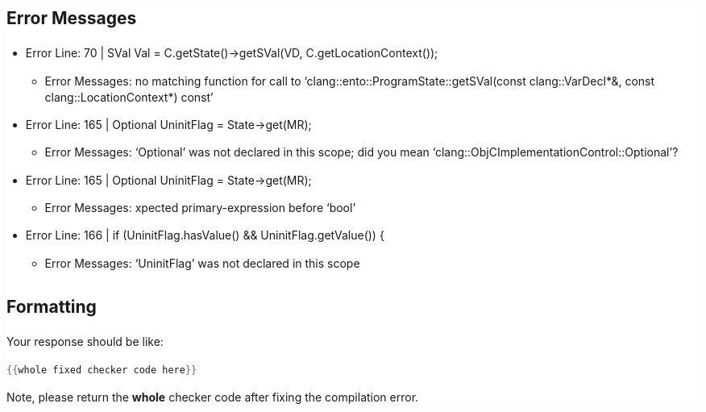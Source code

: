 ## Error Messages 

- Error Line: 70 |     SVal Val = C.getState()->getSVal(VD, C.getLocationContext());

	- Error Messages: no matching function for call to ‘clang::ento::ProgramState::getSVal(const clang::VarDecl*&, const clang::LocationContext*) const’

- Error Line: 165 |   Optional<bool> UninitFlag = State->get<UninitStructMap>(MR);

	- Error Messages: ‘Optional’ was not declared in this scope; did you mean ‘clang::ObjCImplementationControl::Optional’?

- Error Line: 165 |   Optional<bool> UninitFlag = State->get<UninitStructMap>(MR);

	- Error Messages: xpected primary-expression before ‘bool’

- Error Line: 166 |   if (UninitFlag.hasValue() && UninitFlag.getValue()) {

	- Error Messages: ‘UninitFlag’ was not declared in this scope



## Formatting 

Your response should be like: 

```cpp
{{whole fixed checker code here}}
```

Note, please return the **whole** checker code after fixing the compilation error.